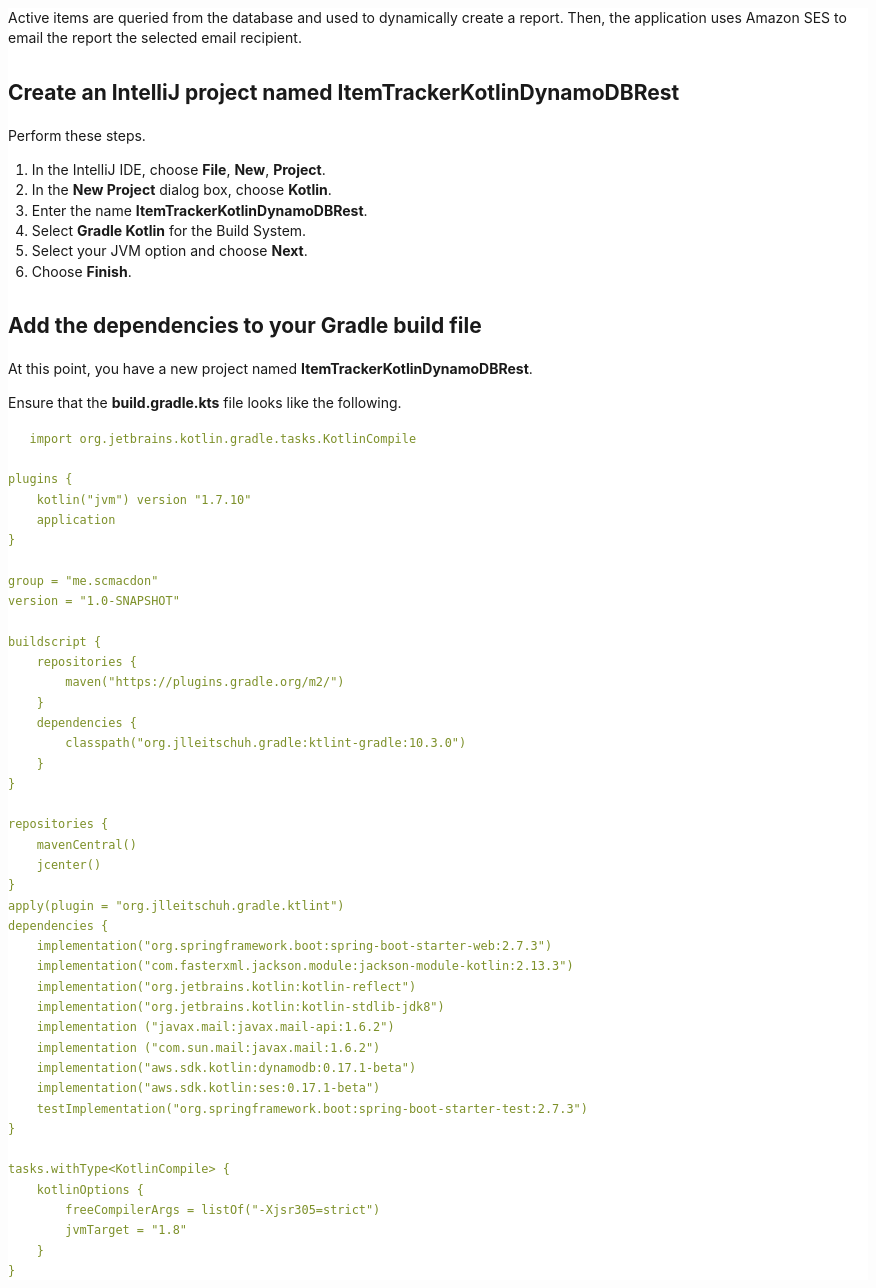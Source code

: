Active items are queried from the database and used to dynamically create a report. Then, the application uses Amazon SES to email the report the selected email recipient. 

## Create an IntelliJ project named ItemTrackerKotlinDynamoDBRest

Perform these steps. 

1. In the IntelliJ IDE, choose **File**, **New**, **Project**.
2. In the **New Project** dialog box, choose **Kotlin**.
3. Enter the name **ItemTrackerKotlinDynamoDBRest**. 
4. Select **Gradle Kotlin** for the Build System.
5. Select your JVM option and choose **Next**.
6. Choose **Finish**.

## Add the dependencies to your Gradle build file

At this point, you have a new project named **ItemTrackerKotlinDynamoDBRest**.

Ensure that the **build.gradle.kts** file looks like the following.

```yaml
   import org.jetbrains.kotlin.gradle.tasks.KotlinCompile

plugins {
    kotlin("jvm") version "1.7.10"
    application
}

group = "me.scmacdon"
version = "1.0-SNAPSHOT"

buildscript {
    repositories {
        maven("https://plugins.gradle.org/m2/")
    }
    dependencies {
        classpath("org.jlleitschuh.gradle:ktlint-gradle:10.3.0")
    }
}

repositories {
    mavenCentral()
    jcenter()
}
apply(plugin = "org.jlleitschuh.gradle.ktlint")
dependencies {
    implementation("org.springframework.boot:spring-boot-starter-web:2.7.3")
    implementation("com.fasterxml.jackson.module:jackson-module-kotlin:2.13.3")
    implementation("org.jetbrains.kotlin:kotlin-reflect")
    implementation("org.jetbrains.kotlin:kotlin-stdlib-jdk8")
    implementation ("javax.mail:javax.mail-api:1.6.2")
    implementation ("com.sun.mail:javax.mail:1.6.2")
    implementation("aws.sdk.kotlin:dynamodb:0.17.1-beta")
    implementation("aws.sdk.kotlin:ses:0.17.1-beta")
    testImplementation("org.springframework.boot:spring-boot-starter-test:2.7.3")
}

tasks.withType<KotlinCompile> {
    kotlinOptions {
        freeCompilerArgs = listOf("-Xjsr305=strict")
        jvmTarget = "1.8"
    }
}

```